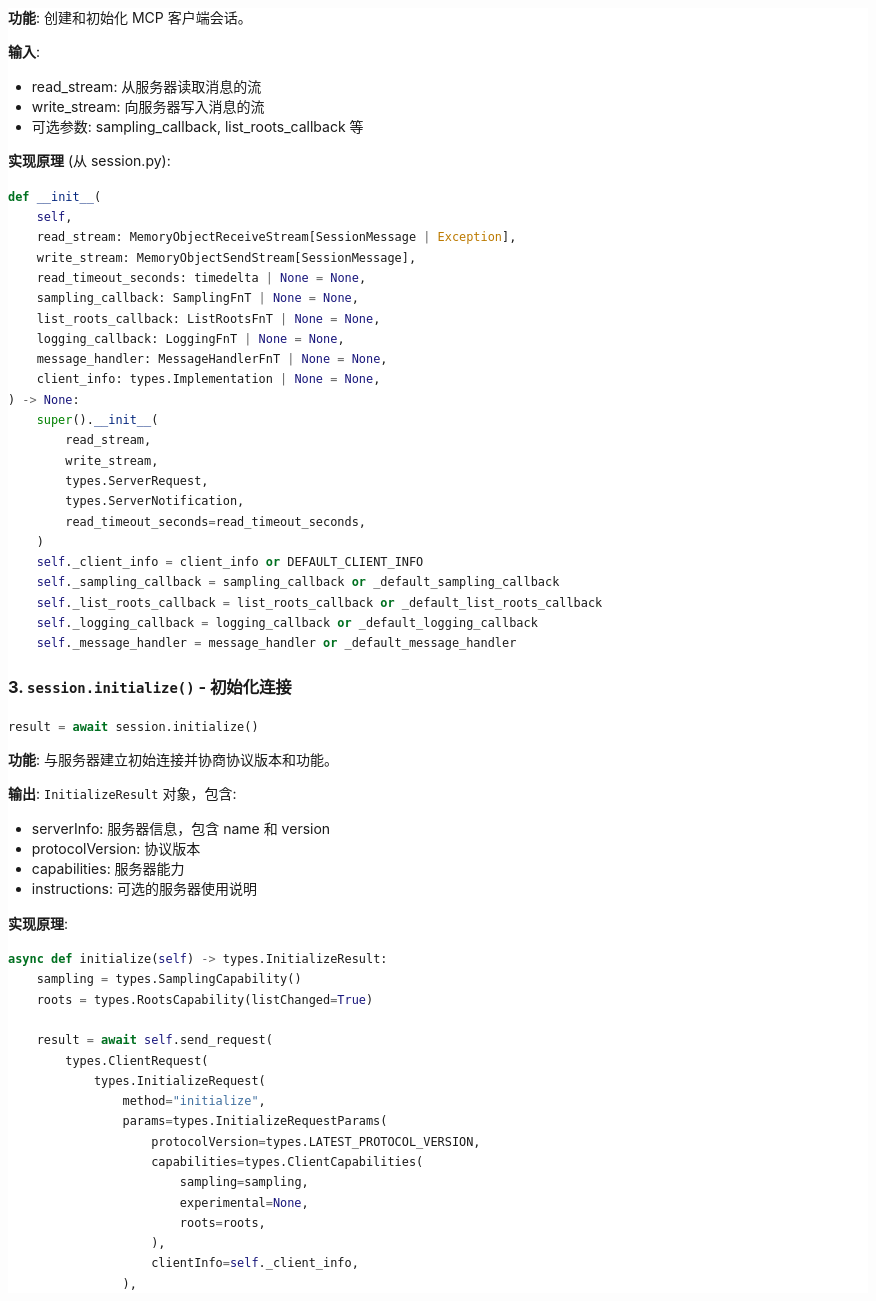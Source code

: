 **功能**: 创建和初始化 MCP 客户端会话。

**输入**:
- read_stream: 从服务器读取消息的流
- write_stream: 向服务器写入消息的流
- 可选参数: sampling_callback, list_roots_callback 等

**实现原理** (从 session.py):
```python
def __init__(
    self,
    read_stream: MemoryObjectReceiveStream[SessionMessage | Exception],
    write_stream: MemoryObjectSendStream[SessionMessage],
    read_timeout_seconds: timedelta | None = None,
    sampling_callback: SamplingFnT | None = None,
    list_roots_callback: ListRootsFnT | None = None,
    logging_callback: LoggingFnT | None = None,
    message_handler: MessageHandlerFnT | None = None,
    client_info: types.Implementation | None = None,
) -> None:
    super().__init__(
        read_stream,
        write_stream,
        types.ServerRequest,
        types.ServerNotification,
        read_timeout_seconds=read_timeout_seconds,
    )
    self._client_info = client_info or DEFAULT_CLIENT_INFO
    self._sampling_callback = sampling_callback or _default_sampling_callback
    self._list_roots_callback = list_roots_callback or _default_list_roots_callback
    self._logging_callback = logging_callback or _default_logging_callback
    self._message_handler = message_handler or _default_message_handler
```

### 3. `session.initialize()` - 初始化连接

```python
result = await session.initialize()
```

**功能**: 与服务器建立初始连接并协商协议版本和功能。

**输出**: `InitializeResult` 对象，包含:
- serverInfo: 服务器信息，包含 name 和 version
- protocolVersion: 协议版本
- capabilities: 服务器能力
- instructions: 可选的服务器使用说明

**实现原理**:
```python
async def initialize(self) -> types.InitializeResult:
    sampling = types.SamplingCapability()
    roots = types.RootsCapability(listChanged=True)

    result = await self.send_request(
        types.ClientRequest(
            types.InitializeRequest(
                method="initialize",
                params=types.InitializeRequestParams(
                    protocolVersion=types.LATEST_PROTOCOL_VERSION,
                    capabilities=types.ClientCapabilities(
                        sampling=sampling,
                        experimental=None,
                        roots=roots,
                    ),
                    clientInfo=self._client_info,
                ),
```